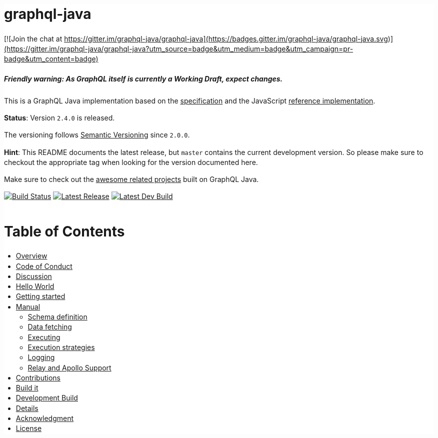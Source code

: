 # graphql-java

[![Join the chat at https://gitter.im/graphql-java/graphql-java](https://badges.gitter.im/graphql-java/graphql-java.svg)](https://gitter.im/graphql-java/graphql-java?utm_source=badge&utm_medium=badge&utm_campaign=pr-badge&utm_content=badge)

##### Friendly warning: As GraphQL itself is currently a Working Draft, expect changes.

This is a GraphQL Java implementation based on the [specification](https://github.com/facebook/graphql) 
and the JavaScript [reference implementation](https://github.com/graphql/graphql-js).
 

**Status**: Version `2.4.0` is released.
    
The versioning follows [Semantic Versioning](http://semver.org) since `2.0.0`. 

**Hint**: This README documents the latest release, but `master` contains the current development version. So please make sure 
to checkout the appropriate tag when looking for the version documented here.

Make sure to check out the [awesome related projects](https://github.com/graphql-java/awesome-graphql-java) built on GraphQL Java.

[![Build Status](https://travis-ci.org/graphql-java/graphql-java.svg?branch=master)](https://travis-ci.org/graphql-java/graphql-java)
[![Latest Release](https://maven-badges.herokuapp.com/maven-central/com.graphql-java/graphql-java/badge.svg)](https://maven-badges.herokuapp.com/maven-central/com.graphql-java/graphql-java/)
[![Latest Dev Build](https://api.bintray.com/packages/andimarek/graphql-java/graphql-java/images/download.svg)](https://bintray.com/andimarek/graphql-java/graphql-java/_latestVersion)



# Table of Contents
 
- [Overview](#overview)
- [Code of Conduct](#code-of-conduct)
- [Discussion](#discussion)
- [Hello World](#hello-world)
- [Getting started](#getting-started)
- [Manual](#manual)
    - [Schema definition](#schema-definition)
    - [Data fetching](#data-fetching)
    - [Executing](#executing)
    - [Execution strategies](#execution-strategies)
    - [Logging](#logging)
    - [Relay and Apollo Support](#relay-and-apollo-support)
- [Contributions](#contributions)
- [Build it](#build-it)
- [Development Build](#development-build)
- [Details](#details)
- [Acknowledgment](#acknowledgment)
- [License](#license)
 